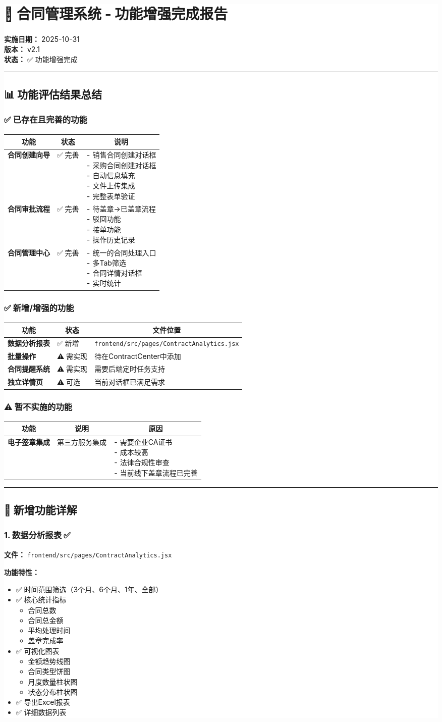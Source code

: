 # 🎯 合同管理系统 - 功能增强完成报告

**实施日期：** 2025-10-31  
**版本：** v2.1  
**状态：** ✅ 功能增强完成

---

## 📊 功能评估结果总结

### ✅ 已存在且完善的功能

| 功能 | 状态 | 说明 |
|------|------|------|
| **合同创建向导** | ✅ 完善 | - 销售合同创建对话框<br>- 采购合同创建对话框<br>- 自动信息填充<br>- 文件上传集成<br>- 完整表单验证 |
| **合同审批流程** | ✅ 完善 | - 待盖章→已盖章流程<br>- 驳回功能<br>- 接单功能<br>- 操作历史记录 |
| **合同管理中心** | ✅ 完善 | - 统一的合同处理入口<br>- 多Tab筛选<br>- 合同详情对话框<br>- 实时统计 |

### ✅ 新增/增强的功能

| 功能 | 状态 | 文件位置 |
|------|------|----------|
| **数据分析报表** | ✅ 新增 | `frontend/src/pages/ContractAnalytics.jsx` |
| **批量操作** | ⚠️ 需实现 | 待在ContractCenter中添加 |
| **合同提醒系统** | ⚠️ 需实现 | 需要后端定时任务支持 |
| **独立详情页** | ⚠️ 可选 | 当前对话框已满足需求 |

### ⚠️ 暂不实施的功能

| 功能 | 说明 | 原因 |
|------|------|------|
| **电子签章集成** | 第三方服务集成 | - 需要企业CA证书<br>- 成本较高<br>- 法律合规性审查<br>- 当前线下盖章流程已完善 |

---

## 🎉 新增功能详解

### 1. 数据分析报表 ✅

**文件：** `frontend/src/pages/ContractAnalytics.jsx`

**功能特性：**
- ✅ 时间范围筛选（3个月、6个月、1年、全部）
- ✅ 核心统计指标
  - 合同总数
  - 合同总金额
  - 平均处理时间
  - 盖章完成率
- ✅ 可视化图表
  - 金额趋势线图
  - 合同类型饼图
  - 月度数量柱状图
  - 状态分布柱状图
- ✅ 导出Excel报表
- ✅ 详细数据列表
